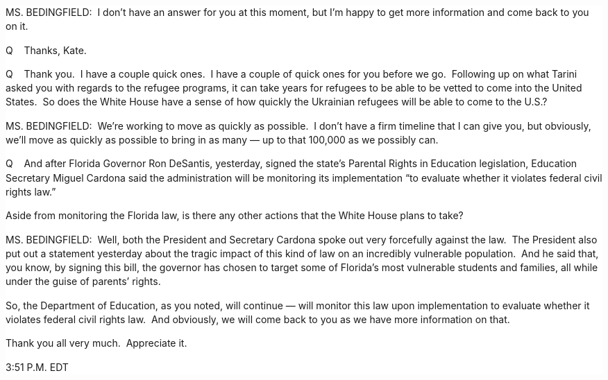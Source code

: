 MS. BEDINGFIELD:  I don’t have an answer for you at this moment, but I’m
happy to get more information and come back to you on it.  
  
Q    Thanks, Kate.  
  
Q    Thank you.  I have a couple quick ones.  I have a couple of quick
ones for you before we go.  Following up on what Tarini asked you with
regards to the refugee programs, it can take years for refugees to be
able to be vetted to come into the United States.  So does the White
House have a sense of how quickly the Ukrainian refugees will be able to
come to the U.S.?  
  
MS. BEDINGFIELD:  We’re working to move as quickly as possible.  I don’t
have a firm timeline that I can give you, but obviously, we’ll move as
quickly as possible to bring in as many — up to that 100,000 as we
possibly can.  
  
Q    And after Florida Governor Ron DeSantis, yesterday, signed the
state’s Parental Rights in Education legislation, Education Secretary
Miguel Cardona said the administration will be monitoring its
implementation “to evaluate whether it violates federal civil rights
law.”   
  
Aside from monitoring the Florida law, is there any other actions that
the White House plans to take?  
  
MS. BEDINGFIELD:  Well, both the President and Secretary Cardona spoke
out very forcefully against the law.  The President also put out a
statement yesterday about the tragic impact of this kind of law on an
incredibly vulnerable population.  And he said that, you know, by
signing this bill, the governor has chosen to target some of Florida’s
most vulnerable students and families, all while under the guise of
parents’ rights.   
  
So, the Department of Education, as you noted, will continue — will
monitor this law upon implementation to evaluate whether it violates
federal civil rights law.  And obviously, we will come back to you as we
have more information on that.   
  
Thank you all very much.  Appreciate it.   
  
3:51 P.M. EDT
